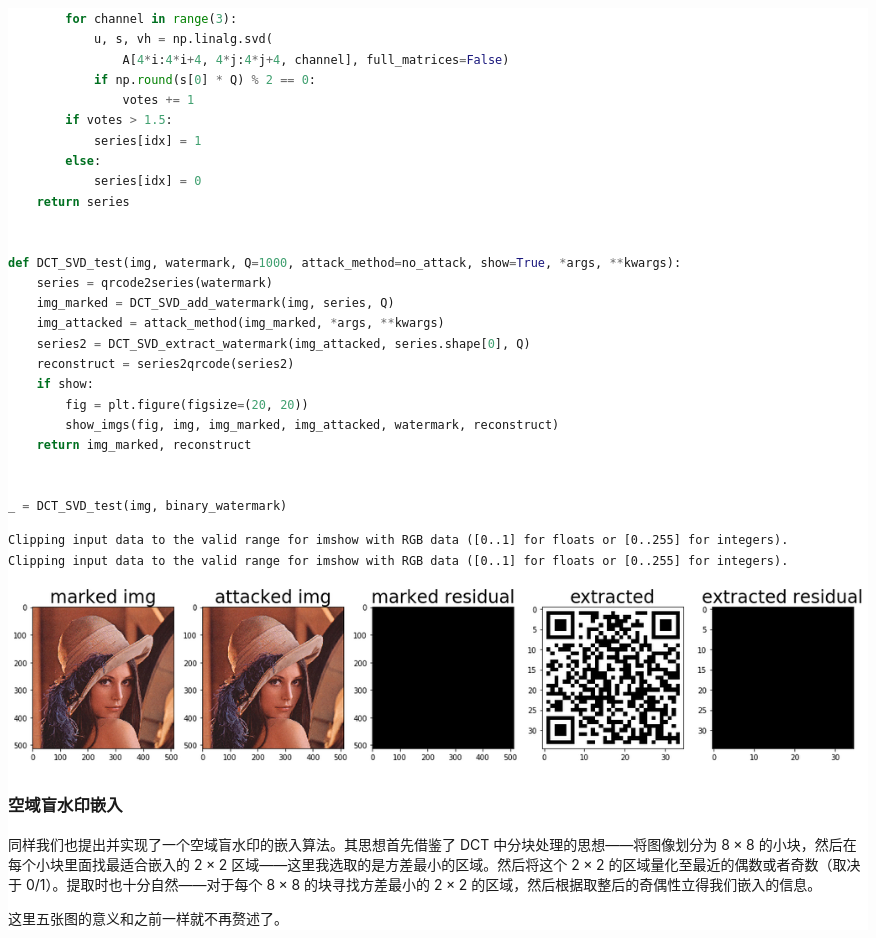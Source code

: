 ```python
        for channel in range(3):
            u, s, vh = np.linalg.svd(
                A[4*i:4*i+4, 4*j:4*j+4, channel], full_matrices=False)
            if np.round(s[0] * Q) % 2 == 0:
                votes += 1
        if votes > 1.5:
            series[idx] = 1
        else:
            series[idx] = 0
    return series


def DCT_SVD_test(img, watermark, Q=1000, attack_method=no_attack, show=True, *args, **kwargs):
    series = qrcode2series(watermark)
    img_marked = DCT_SVD_add_watermark(img, series, Q)
    img_attacked = attack_method(img_marked, *args, **kwargs)
    series2 = DCT_SVD_extract_watermark(img_attacked, series.shape[0], Q)
    reconstruct = series2qrcode(series2)
    if show:
        fig = plt.figure(figsize=(20, 20))
        show_imgs(fig, img, img_marked, img_attacked, watermark, reconstruct)
    return img_marked, reconstruct


_ = DCT_SVD_test(img, binary_watermark)
```

    Clipping input data to the valid range for imshow with RGB data ([0..1] for floats or [0..255] for integers).
    Clipping input data to the valid range for imshow with RGB data ([0..1] for floats or [0..255] for integers).



![png](Demo/output_22_1.png)


### 空域盲水印嵌入

同样我们也提出并实现了一个空域盲水印的嵌入算法。其思想首先借鉴了 DCT 中分块处理的思想——将图像划分为 $8\times 8$ 的小块，然后在每个小块里面找最适合嵌入的 $2\times 2$ 区域——这里我选取的是方差最小的区域。然后将这个 $2\times 2$ 的区域量化至最近的偶数或者奇数（取决于 0/1）。提取时也十分自然——对于每个 $8\times 8$ 的块寻找方差最小的 $2\times 2$ 的区域，然后根据取整后的奇偶性立得我们嵌入的信息。

这里五张图的意义和之前一样就不再赘述了。
